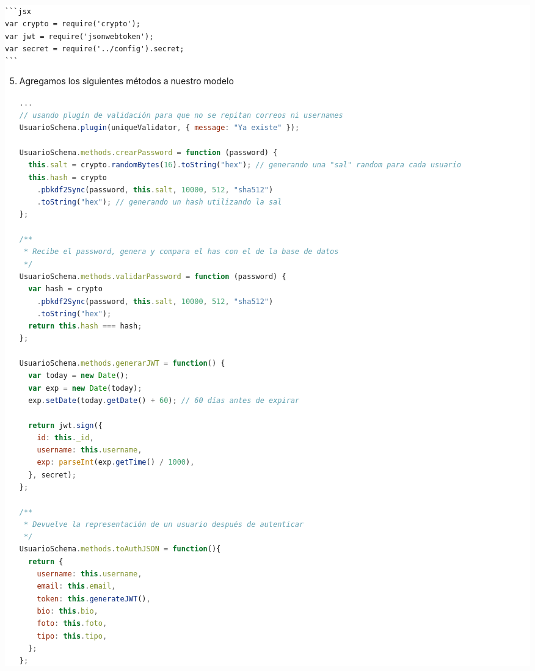     ```jsx
    var crypto = require('crypto');
    var jwt = require('jsonwebtoken');
    var secret = require('../config').secret;
    ```

5. Agregamos los siguientes métodos a nuestro modelo

    ```jsx
    ...
    // usando plugin de validación para que no se repitan correos ni usernames
    UsuarioSchema.plugin(uniqueValidator, { message: "Ya existe" });

    UsuarioSchema.methods.crearPassword = function (password) {
      this.salt = crypto.randomBytes(16).toString("hex"); // generando una "sal" random para cada usuario
      this.hash = crypto
        .pbkdf2Sync(password, this.salt, 10000, 512, "sha512")
        .toString("hex"); // generando un hash utilizando la sal
    };

    /**
     * Recibe el password, genera y compara el has con el de la base de datos
     */
    UsuarioSchema.methods.validarPassword = function (password) {
      var hash = crypto
        .pbkdf2Sync(password, this.salt, 10000, 512, "sha512")
        .toString("hex");
      return this.hash === hash;
    };

    UsuarioSchema.methods.generarJWT = function() {
      var today = new Date();
      var exp = new Date(today);
      exp.setDate(today.getDate() + 60); // 60 días antes de expirar

      return jwt.sign({
        id: this._id,
        username: this.username,
        exp: parseInt(exp.getTime() / 1000),
      }, secret);
    };

    /**
     * Devuelve la representación de un usuario después de autenticar
     */
    UsuarioSchema.methods.toAuthJSON = function(){
      return {
        username: this.username,
        email: this.email,
        token: this.generateJWT(),
        bio: this.bio,
        foto: this.foto,
        tipo: this.tipo,
      };
    };
